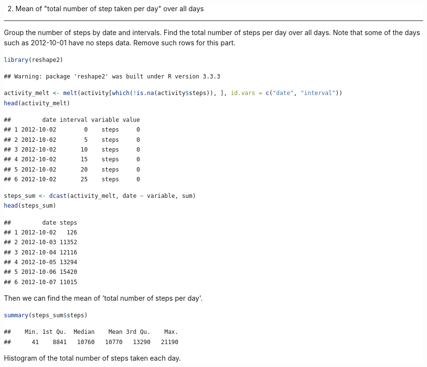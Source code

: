 
2. Mean of "total number of step taken per day" over all days
-------------------------------------------------------------

Group the number of steps by date and intervals. Find the total number of steps per day over all days. Note that some of the days such as 2012-10-01 have no steps data. Remove such rows for this part.


```r
library(reshape2)
```

```
## Warning: package 'reshape2' was built under R version 3.3.3
```

```r
activity_melt <- melt(activity[which(!is.na(activity$steps)), ], id.vars = c("date", "interval"))
head(activity_melt)
```

```
##         date interval variable value
## 1 2012-10-02        0    steps     0
## 2 2012-10-02        5    steps     0
## 3 2012-10-02       10    steps     0
## 4 2012-10-02       15    steps     0
## 5 2012-10-02       20    steps     0
## 6 2012-10-02       25    steps     0
```

```r
steps_sum <- dcast(activity_melt, date ~ variable, sum)
head(steps_sum)
```

```
##         date steps
## 1 2012-10-02   126
## 2 2012-10-03 11352
## 3 2012-10-04 12116
## 4 2012-10-05 13294
## 5 2012-10-06 15420
## 6 2012-10-07 11015
```

Then we can find the mean of 'total number of steps per day'.

```r
summary(steps_sum$steps)
```

```
##    Min. 1st Qu.  Median    Mean 3rd Qu.    Max. 
##      41    8841   10760   10770   13290   21190
```

Histogram of the total number of steps taken each day.
